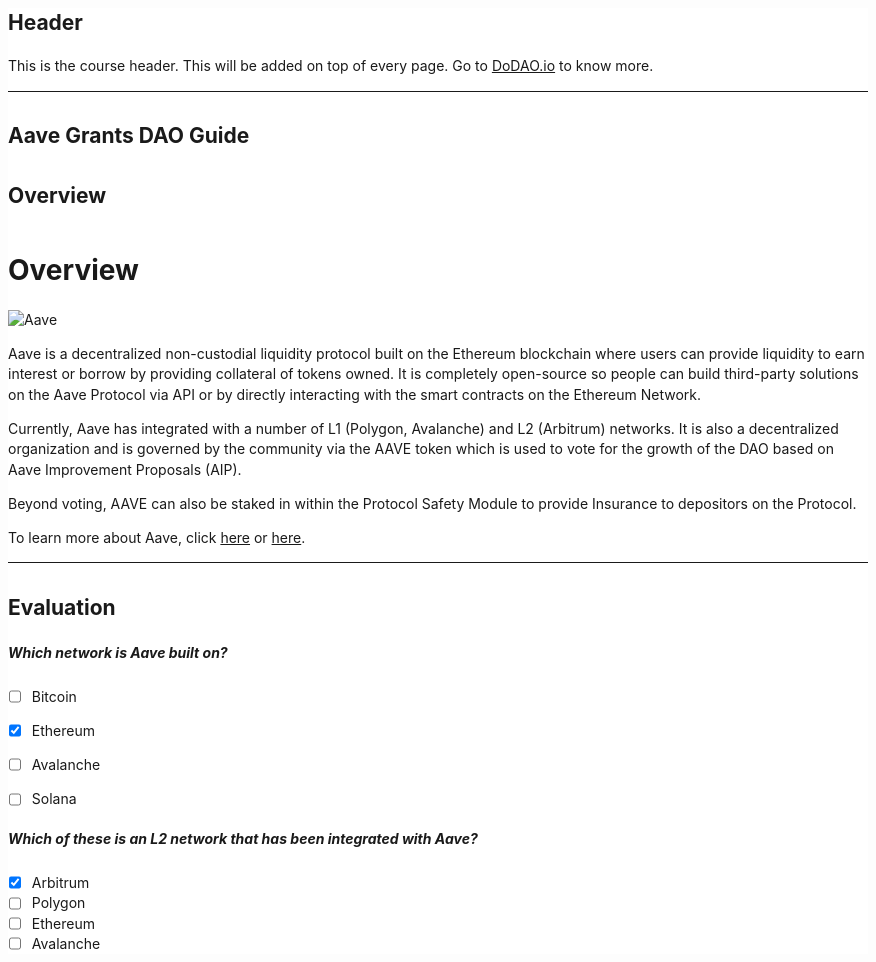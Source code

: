 ## Header
This is the course header. This will be added on top of every page. Go to [DoDAO.io](https://www.dodao.io) to know more.

---

## Aave Grants DAO Guide


## Overview

# **Overview**

![Aave](https://2799188404-files.gitbook.io/~/files/v0/b/gitbook-legacy-files/o/assets%2F-MDtoSpz9ekPafgSK8Bl%2F-MDvO-yzDivYrBvizXRW%2F-MDvO2lOYLIPFLa6WEUO%2Faave%20overview.png?alt=media&token=5a4c8be8-d473-4041-b58c-a37234bd15fd "Aave")

Aave is a decentralized non-custodial liquidity protocol built on the Ethereum blockchain where users can provide liquidity to earn interest or borrow by providing collateral of tokens owned. It is completely open-source so people can build third-party solutions on the Aave Protocol via API or by directly interacting with the smart contracts on the Ethereum Network.

Currently, Aave has integrated with a number of L1 (Polygon, Avalanche) and L2 (Arbitrum) networks. It is also a decentralized organization and is governed by the community via the AAVE token which is used to vote for the growth of the DAO based on Aave Improvement Proposals (AIP). 

Beyond voting, AAVE can also be staked in within the Protocol Safety Module to provide Insurance to depositors on the Protocol.

To learn more about Aave, click [here](https://docs.aave.com/faq/governance) or [here](https://aave.com/).

    


---
## Evaluation





##### Which network is Aave built on?  

- [ ]  Bitcoin
- [x]  Ethereum
- [ ]  Avalanche
- [ ]  Solana





##### Which of these is an L2 network that has been integrated with Aave?  

- [x]  Arbitrum
- [ ]  Polygon
- [ ]  Ethereum
- [ ]  Avalanche
